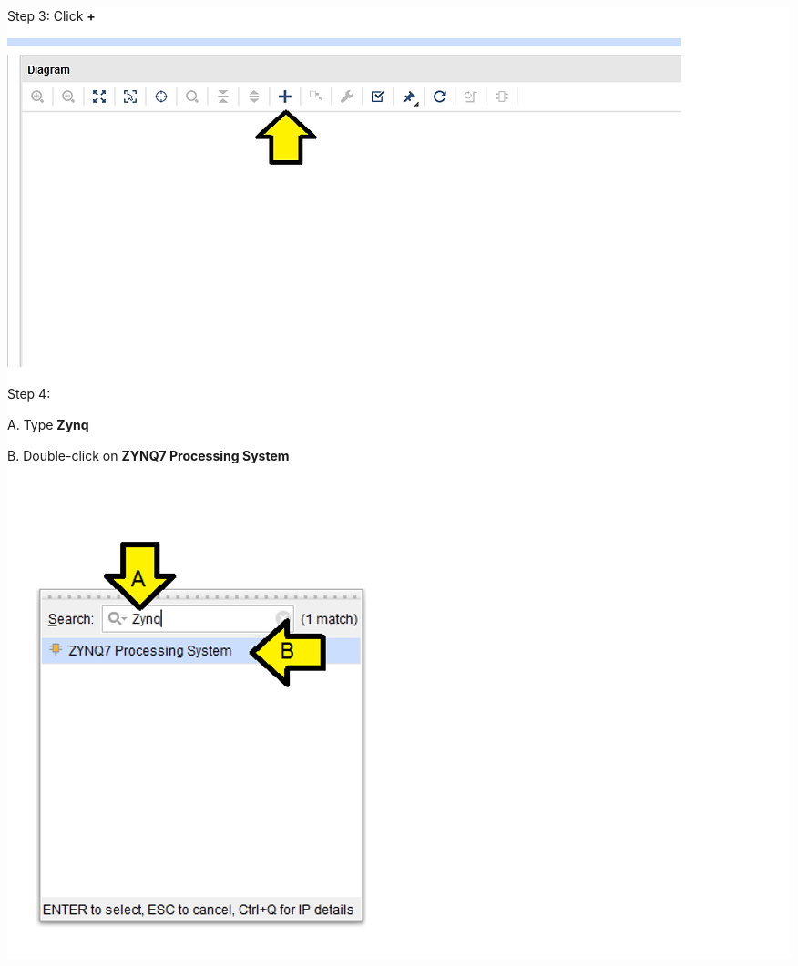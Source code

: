 Step 3: Click **+**

![click_add_28_use_again](click_add_28_use_again.png)

Step 4:

A. Type **Zynq**

B. Double-click on **ZYNQ7 Processing System**

![add_zynq_processing_system_29](add_zynq_processing_system_29.png)
